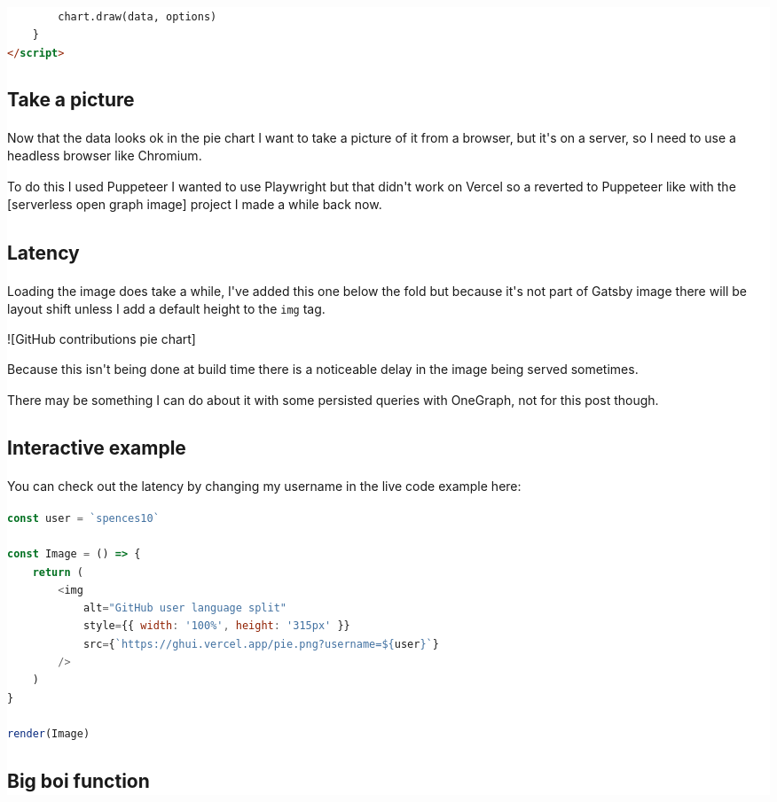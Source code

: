 ```html
		chart.draw(data, options)
	}
</script>
```

## Take a picture

Now that the data looks ok in the pie chart I want to take a picture
of it from a browser, but it's on a server, so I need to use a
headless browser like Chromium.

To do this I used Puppeteer I wanted to use Playwright but that didn't
work on Vercel so a reverted to Puppeteer like with the [serverless
open graph image] project I made a while back now.

## Latency

Loading the image does take a while, I've added this one below the
fold but because it's not part of Gatsby image there will be layout
shift unless I add a default height to the `img` tag.

![GitHub contributions pie chart]

Because this isn't being done at build time there is a noticeable
delay in the image being served sometimes.

There may be something I can do about it with some persisted queries
with OneGraph, not for this post though.

## Interactive example

You can check out the latency by changing my username in the live code
example here:

```js react-live
const user = `spences10`

const Image = () => {
	return (
		<img
			alt="GitHub user language split"
			style={{ width: '100%', height: '315px' }}
			src={`https://ghui.vercel.app/pie.png?username=${user}`}
		/>
	)
}

render(Image)
```

## Big boi function


[paul scanlon]: https://twitter.com/PaulieScanlon
[leigh halliday]: https://www.youtube.com/user/leighhalliday
[interactive example]: #interactive-example